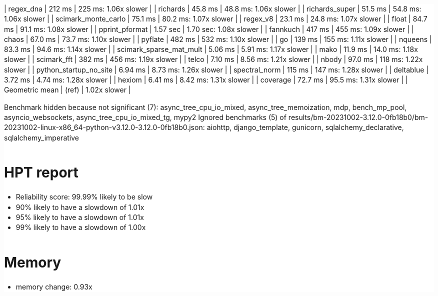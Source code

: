 | regex_dna                 | 212 ms                                                 | 225 ms: 1.06x slower                                                             |
| richards                  | 45.8 ms                                                | 48.8 ms: 1.06x slower                                                            |
| richards_super            | 51.5 ms                                                | 54.8 ms: 1.06x slower                                                            |
| scimark_monte_carlo       | 75.1 ms                                                | 80.2 ms: 1.07x slower                                                            |
| regex_v8                  | 23.1 ms                                                | 24.8 ms: 1.07x slower                                                            |
| float                     | 84.7 ms                                                | 91.1 ms: 1.08x slower                                                            |
| pprint_pformat            | 1.57 sec                                               | 1.70 sec: 1.08x slower                                                           |
| fannkuch                  | 417 ms                                                 | 455 ms: 1.09x slower                                                             |
| chaos                     | 67.0 ms                                                | 73.7 ms: 1.10x slower                                                            |
| pyflate                   | 482 ms                                                 | 532 ms: 1.10x slower                                                             |
| go                        | 139 ms                                                 | 155 ms: 1.11x slower                                                             |
| nqueens                   | 83.3 ms                                                | 94.6 ms: 1.14x slower                                                            |
| scimark_sparse_mat_mult   | 5.06 ms                                                | 5.91 ms: 1.17x slower                                                            |
| mako                      | 11.9 ms                                                | 14.0 ms: 1.18x slower                                                            |
| scimark_fft               | 382 ms                                                 | 456 ms: 1.19x slower                                                             |
| telco                     | 7.10 ms                                                | 8.56 ms: 1.21x slower                                                            |
| nbody                     | 97.0 ms                                                | 118 ms: 1.22x slower                                                             |
| python_startup_no_site    | 6.94 ms                                                | 8.73 ms: 1.26x slower                                                            |
| spectral_norm             | 115 ms                                                 | 147 ms: 1.28x slower                                                             |
| deltablue                 | 3.72 ms                                                | 4.74 ms: 1.28x slower                                                            |
| hexiom                    | 6.41 ms                                                | 8.42 ms: 1.31x slower                                                            |
| coverage                  | 72.7 ms                                                | 95.5 ms: 1.31x slower                                                            |
| Geometric mean            | (ref)                                                  | 1.02x slower                                                                     |

Benchmark hidden because not significant (7): async_tree_cpu_io_mixed, async_tree_memoization, mdp, bench_mp_pool, asyncio_websockets, async_tree_cpu_io_mixed_tg, mypy2
Ignored benchmarks (5) of results/bm-20231002-3.12.0-0fb18b0/bm-20231002-linux-x86_64-python-v3.12.0-3.12.0-0fb18b0.json: aiohttp, django_template, gunicorn, sqlalchemy_declarative, sqlalchemy_imperative


# HPT report

- Reliability score: 99.99% likely to be slow
- 90% likely to have a slowdown of 1.01x
- 95% likely to have a slowdown of 1.01x
- 99% likely to have a slowdown of 1.00x


# Memory

- memory change: 0.93x
